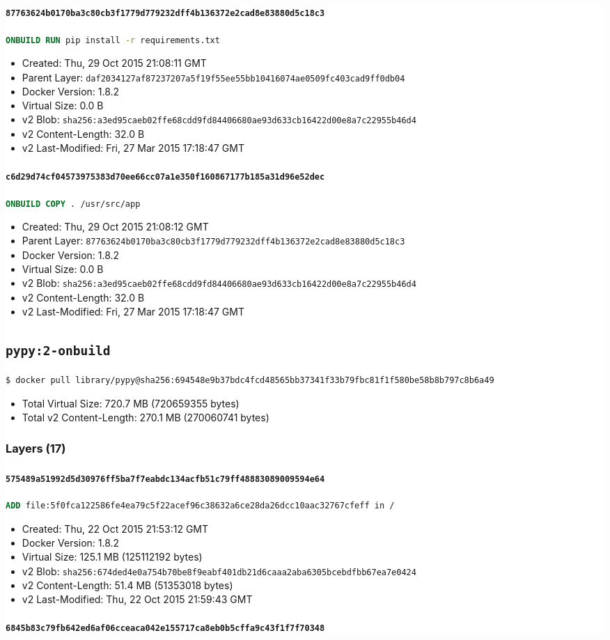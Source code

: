 #### `87763624b0170ba3c80cb3f1779d779232dff4b136372e2cad8e83880d5c18c3`

```dockerfile
ONBUILD RUN pip install -r requirements.txt
```

-	Created: Thu, 29 Oct 2015 21:08:11 GMT
-	Parent Layer: `daf2034127af87237207a5f19f55ee55bb10416074ae0509fc403cad9ff0db04`
-	Docker Version: 1.8.2
-	Virtual Size: 0.0 B
-	v2 Blob: `sha256:a3ed95caeb02ffe68cdd9fd84406680ae93d633cb16422d00e8a7c22955b46d4`
-	v2 Content-Length: 32.0 B
-	v2 Last-Modified: Fri, 27 Mar 2015 17:18:47 GMT

#### `c6d29d74cf04573975383d70ee66cc07a1e350f160867177b185a31d96e52dec`

```dockerfile
ONBUILD COPY . /usr/src/app
```

-	Created: Thu, 29 Oct 2015 21:08:12 GMT
-	Parent Layer: `87763624b0170ba3c80cb3f1779d779232dff4b136372e2cad8e83880d5c18c3`
-	Docker Version: 1.8.2
-	Virtual Size: 0.0 B
-	v2 Blob: `sha256:a3ed95caeb02ffe68cdd9fd84406680ae93d633cb16422d00e8a7c22955b46d4`
-	v2 Content-Length: 32.0 B
-	v2 Last-Modified: Fri, 27 Mar 2015 17:18:47 GMT

## `pypy:2-onbuild`

```console
$ docker pull library/pypy@sha256:694548e9b37bdc4fcd48565bb37341f33b79fbc81f1f580be58b8b797c8b6a49
```

-	Total Virtual Size: 720.7 MB (720659355 bytes)
-	Total v2 Content-Length: 270.1 MB (270060741 bytes)

### Layers (17)

#### `575489a51992d5d30976ff5ba7f7eabdc134acfb51c79ff48883089009594e64`

```dockerfile
ADD file:5f0fca122586fe4ea79c5f22acef96c38632a6ce28da26dcc10aac32767cfeff in /
```

-	Created: Thu, 22 Oct 2015 21:53:12 GMT
-	Docker Version: 1.8.2
-	Virtual Size: 125.1 MB (125112192 bytes)
-	v2 Blob: `sha256:674ded4e0a754b70be8f9eabf401db21d6caaa2aba6305bcebdfbb67ea7e0424`
-	v2 Content-Length: 51.4 MB (51353018 bytes)
-	v2 Last-Modified: Thu, 22 Oct 2015 21:59:43 GMT

#### `6845b83c79fb642ed6af06cceaca042e155717ca8eb0b5cffa9c43f1f7f70348`
